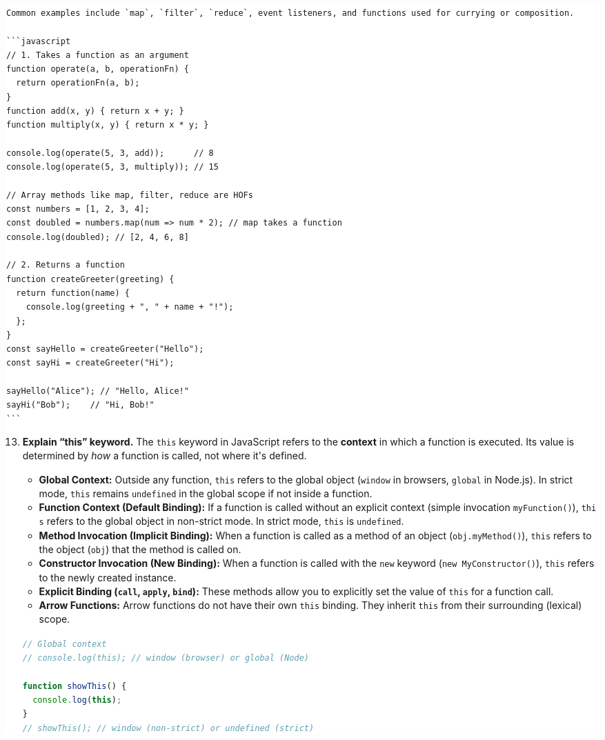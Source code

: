     Common examples include `map`, `filter`, `reduce`, event listeners, and functions used for currying or composition.

    ```javascript
    // 1. Takes a function as an argument
    function operate(a, b, operationFn) {
      return operationFn(a, b);
    }
    function add(x, y) { return x + y; }
    function multiply(x, y) { return x * y; }

    console.log(operate(5, 3, add));      // 8
    console.log(operate(5, 3, multiply)); // 15

    // Array methods like map, filter, reduce are HOFs
    const numbers = [1, 2, 3, 4];
    const doubled = numbers.map(num => num * 2); // map takes a function
    console.log(doubled); // [2, 4, 6, 8]

    // 2. Returns a function
    function createGreeter(greeting) {
      return function(name) {
        console.log(greeting + ", " + name + "!");
      };
    }
    const sayHello = createGreeter("Hello");
    const sayHi = createGreeter("Hi");

    sayHello("Alice"); // "Hello, Alice!"
    sayHi("Bob");    // "Hi, Bob!"
    ```

13. **Explain “this” keyword.**
    The `this` keyword in JavaScript refers to the **context** in which a function is executed. Its value is determined by *how* a function is called, not where it's defined.
    *   **Global Context:** Outside any function, `this` refers to the global object (`window` in browsers, `global` in Node.js). In strict mode, `this` remains `undefined` in the global scope if not inside a function.
    *   **Function Context (Default Binding):** If a function is called without an explicit context (simple invocation `myFunction()`), `this` refers to the global object in non-strict mode. In strict mode, `this` is `undefined`.
    *   **Method Invocation (Implicit Binding):** When a function is called as a method of an object (`obj.myMethod()`), `this` refers to the object (`obj`) that the method is called on.
    *   **Constructor Invocation (New Binding):** When a function is called with the `new` keyword (`new MyConstructor()`), `this` refers to the newly created instance.
    *   **Explicit Binding (`call`, `apply`, `bind`):** These methods allow you to explicitly set the value of `this` for a function call.
    *   **Arrow Functions:** Arrow functions do not have their own `this` binding. They inherit `this` from their surrounding (lexical) scope.

    ```javascript
    // Global context
    // console.log(this); // window (browser) or global (Node)

    function showThis() {
      console.log(this);
    }
    // showThis(); // window (non-strict) or undefined (strict)
